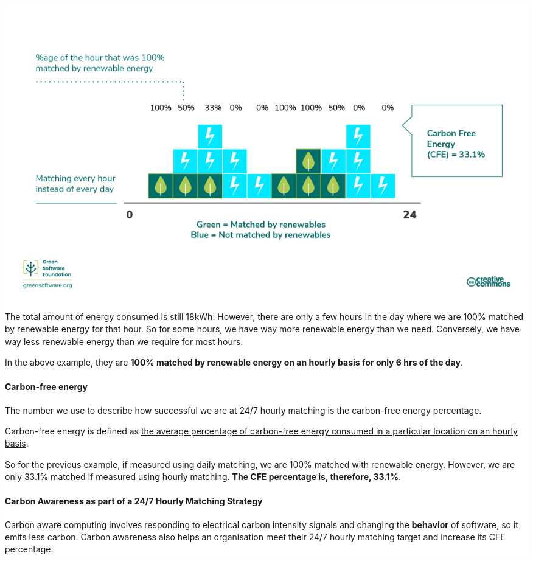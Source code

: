 ![Diagram illustrating impact of hourly matching](./fig/30_hourly_match.png "Diagram illustrating impact of hourly matching")

The total amount of energy consumed is still 18kWh. However, there are only a few hours in the day where we are 100% matched by renewable energy for that hour. So for some hours, we have way more renewable energy than we need. Conversely, we have way less renewable energy than we require for most hours.

In the above example, they are **100% matched by renewable energy on an hourly basis for only 6 hrs of the day**.

#### Carbon-free energy

The number we use to describe how successful we are at 24/7 hourly matching is the carbon-free energy percentage.

Carbon-free energy is defined as [the average percentage of carbon-free energy consumed in a particular location on an hourly basis](https://cloud.google.com/sustainability/region-carbon#understanding).

So for the previous example, if measured using daily matching, we are 100% matched with renewable energy. However, we are only 33.1% matched if measured using hourly matching. **The CFE percentage is, therefore, 33.1%**.

#### Carbon Awareness as part of a 24/7 Hourly Matching Strategy

Carbon aware computing involves responding to electrical carbon intensity signals and changing the **behavior** of software, so it emits less carbon. Carbon awareness also helps an organisation meet their 24/7 hourly matching target and increase its CFE percentage.
